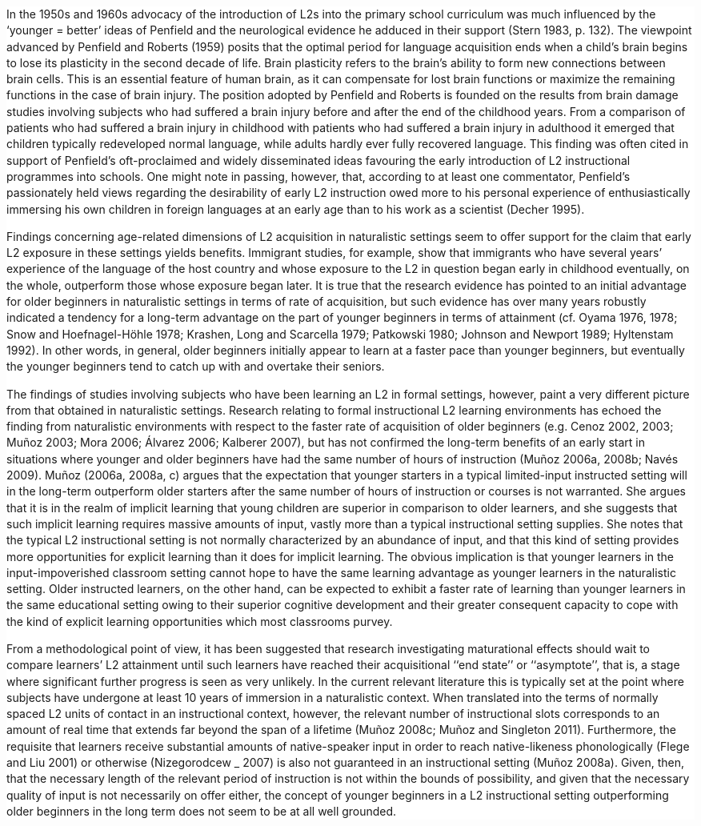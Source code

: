 In the 1950s and 1960s advocacy of the introduction of L2s into the primary school curriculum was much influenced by the ‘younger $=$ better’ ideas of Penfield and the neurological evidence he adduced in their support (Stern 1983, p. 132). The viewpoint advanced by Penfield and Roberts (1959) posits that the optimal period for language acquisition ends when a child’s brain begins to lose its plasticity in the second decade of life. Brain plasticity refers to the brain’s ability to form new connections between brain cells. This is an essential feature of human brain, as it can compensate for lost brain functions or maximize the remaining functions in the case of brain injury. The position adopted by Penfield and Roberts is founded on the results from brain damage studies involving subjects who had suffered a brain injury before and after the end of the childhood years. From a comparison of patients who had suffered a brain injury in childhood with patients who had suffered a brain injury in adulthood it emerged that children typically redeveloped normal language, while adults hardly ever fully recovered language. This finding was often cited in support of Penfield’s oft-proclaimed and widely disseminated ideas favouring the early introduction of L2 instructional programmes into schools. One might note in passing, however, that, according to at least one commentator, Penfield’s passionately held views regarding the desirability of early L2 instruction owed more to his personal experience of enthusiastically immersing his own children in foreign languages at an early age than to his work as a scientist (Decher 1995).

Findings concerning age-related dimensions of L2 acquisition in naturalistic settings seem to offer support for the claim that early L2 exposure in these settings yields benefits. Immigrant studies, for example, show that immigrants who have several years’ experience of the language of the host country and whose exposure to the L2 in question began early in childhood eventually, on the whole, outperform those whose exposure began later. It is true that the research evidence has pointed to an initial advantage for older beginners in naturalistic settings in terms of rate of acquisition, but such evidence has over many years robustly indicated a tendency for a long-term advantage on the part of younger beginners in terms of attainment (cf. Oyama 1976, 1978; Snow and Hoefnagel-Höhle 1978; Krashen, Long and Scarcella 1979; Patkowski 1980; Johnson and Newport 1989; Hyltenstam 1992). In other words, in general, older beginners initially appear to learn at a faster pace than younger beginners, but eventually the younger beginners tend to catch up with and overtake their seniors.

The findings of studies involving subjects who have been learning an L2 in formal settings, however, paint a very different picture from that obtained in naturalistic settings. Research relating to formal instructional L2 learning environments has echoed the finding from naturalistic environments with respect to the faster rate of acquisition of older beginners (e.g. Cenoz 2002, 2003; Muñoz 2003; Mora 2006; Álvarez 2006; Kalberer 2007), but has not confirmed the long-term benefits of an early start in situations where younger and older beginners have had the same number of hours of instruction (Muñoz 2006a, 2008b; Navés 2009). Muñoz (2006a, 2008a, c) argues that the expectation that younger starters in a typical limited-input instructed setting will in the long-term outperform older starters after the same number of hours of instruction or courses is not warranted. She argues that it is in the realm of implicit learning that young children are superior in comparison to older learners, and she suggests that such implicit learning requires massive amounts of input, vastly more than a typical instructional setting supplies. She notes that the typical L2 instructional setting is not normally characterized by an abundance of input, and that this kind of setting provides more opportunities for explicit learning than it does for implicit learning. The obvious implication is that younger learners in the input-impoverished classroom setting cannot hope to have the same learning advantage as younger learners in the naturalistic setting. Older instructed learners, on the other hand, can be expected to exhibit a faster rate of learning than younger learners in the same educational setting owing to their superior cognitive development and their greater consequent capacity to cope with the kind of explicit learning opportunities which most classrooms purvey.

From a methodological point of view, it has been suggested that research investigating maturational effects should wait to compare learners’ L2 attainment until such learners have reached their acquisitional ‘‘end state’’ or ‘‘asymptote’’, that is, a stage where significant further progress is seen as very unlikely. In the current relevant literature this is typically set at the point where subjects have undergone at least 10 years of immersion in a naturalistic context. When translated into the terms of normally spaced L2 units of contact in an instructional context, however, the relevant number of instructional slots corresponds to an amount of real time that extends far beyond the span of a lifetime (Muñoz 2008c; Muñoz and Singleton 2011). Furthermore, the requisite that learners receive substantial amounts of native-speaker input in order to reach native-likeness phonologically (Flege and Liu 2001) or otherwise (Nizegorodcew _ 2007) is also not guaranteed in an instructional setting (Muñoz 2008a). Given, then, that the necessary length of the relevant period of instruction is not within the bounds of possibility, and given that the necessary quality of input is not necessarily on offer either, the concept of younger beginners in a L2 instructional setting outperforming older beginners in the long term does not seem to be at all well grounded.
